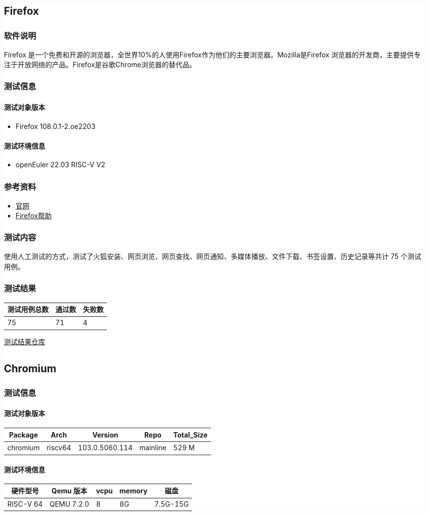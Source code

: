 ## Firefox

### 软件说明

Firefox 是一个免费和开源的浏览器，全世界10%的人使用Firefox作为他们的主要浏览器。Mozilla是Firefox 浏览器的开发商，主要提供专注于开放网络的产品。Firefox是谷歌Chrome浏览器的替代品。

### 测试信息

#### 测试对象版本

- Firefox 108.0.1-2.oe2203

#### 测试环境信息

- openEuler 22.03 RISC-V V2

### 参考资料

- [官网](https://www.firefox.com.cn/)
- [Firefox帮助](https://support.mozilla.org/zh-CN/products/firefox)

### 测试内容

使用人工测试的方式，测试了火狐安装、网页浏览、网页查找、网页通知、多媒体播放、文件下载、书签设置、历史记录等共计 75 个测试用例。

### 测试结果

| 测试用例总数 | 通过数 | 失败数 |
|-|-|-|
|75|71|4|

[测试结果仓库](https://gitee.com/yunxiangluo/openeuler-riscv-2303-test/tree/master/System_and_Feature_Test/Firefox)

## Chromium

### 测试信息

#### 测试对象版本

| Package | Arch | Version | Repo | Total_Size |
| ------- | ---- | ------- | ---- | ---------- |
| chromium | riscv64 | 103.0.5060.114 | mainline | 529 M |

#### 测试环境信息

| 硬件型号  | Qemu 版本  | vcpu | memory | 磁盘     |
| --------- | ---------- | ---- | ------ | -------- |
| RISC-V 64 | QEMU 7.2.0 | 8    | 8G     | 7.5G-15G |
